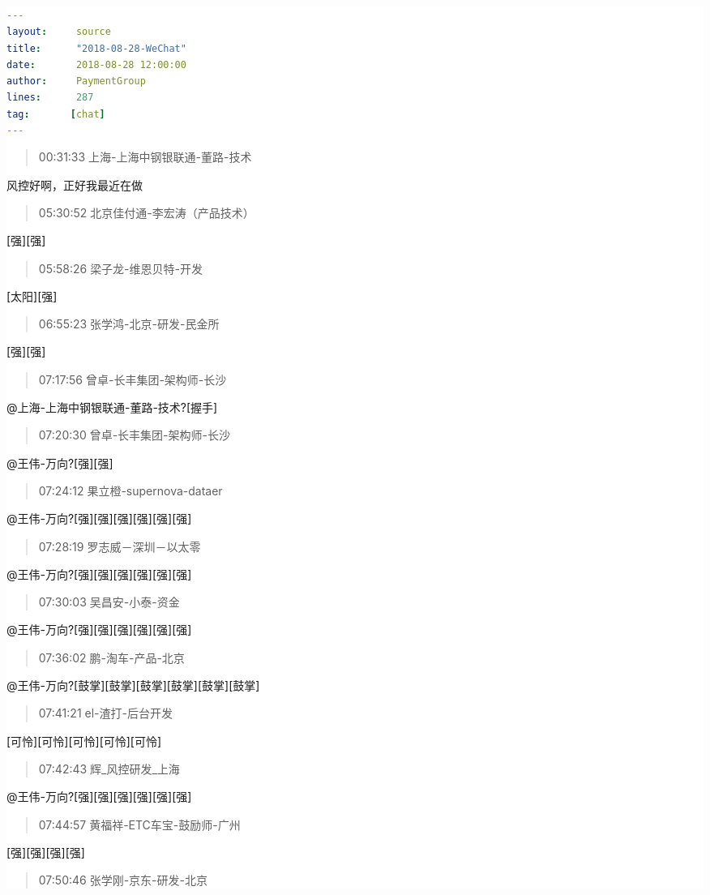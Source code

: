 ```yaml
---
layout:     source 
title:      "2018-08-28-WeChat"
date:       2018-08-28 12:00:00
author:     PaymentGroup
lines:      287 
tag:       [chat]
---
```

> 00:31:33  上海-上海中钢银联通-董路-技术  
   
风控好啊，正好我最近在做  
   
> 05:30:52  北京佳付通-李宏涛（产品技术）  
   
[强][强]  
   
> 05:58:26  梁子龙-维恩贝特-开发  
   
[太阳][强]  
   
> 06:55:23  张学鸿-北京-研发-民金所  
   
[强][强]  
   
> 07:17:56  曾卓-长丰集团-架构师-长沙  
   
@上海-上海中钢银联通-董路-技术?[握手]  
   
> 07:20:30  曾卓-长丰集团-架构师-长沙  
   
@王伟-万向?[强][强]  
   
> 07:24:12  果立橙-supernova-dataer  
   
@王伟-万向?[强][强][强][强][强][强]  
   
> 07:28:19  罗志威－深圳－以太零  
   
@王伟-万向?[强][强][强][强][强][强]  
   
> 07:30:03  吴昌安-小泰-资金  
   
@王伟-万向?[强][强][强][强][强][强]  
   
> 07:36:02  鹏-淘车-产品-北京  
   
@王伟-万向?[鼓掌][鼓掌][鼓掌][鼓掌][鼓掌][鼓掌]  
   
> 07:41:21  el-渣打-后台开发  
   
[可怜][可怜][可怜][可怜][可怜]  
   
> 07:42:43  辉_风控研发_上海  
   
@王伟-万向?[强][强][强][强][强][强]  
   
> 07:44:57  黄福祥-ETC车宝-鼓励师-广州  
   
[强][强][强][强]  
   
> 07:50:46  张学刚-京东-研发-北京  
   